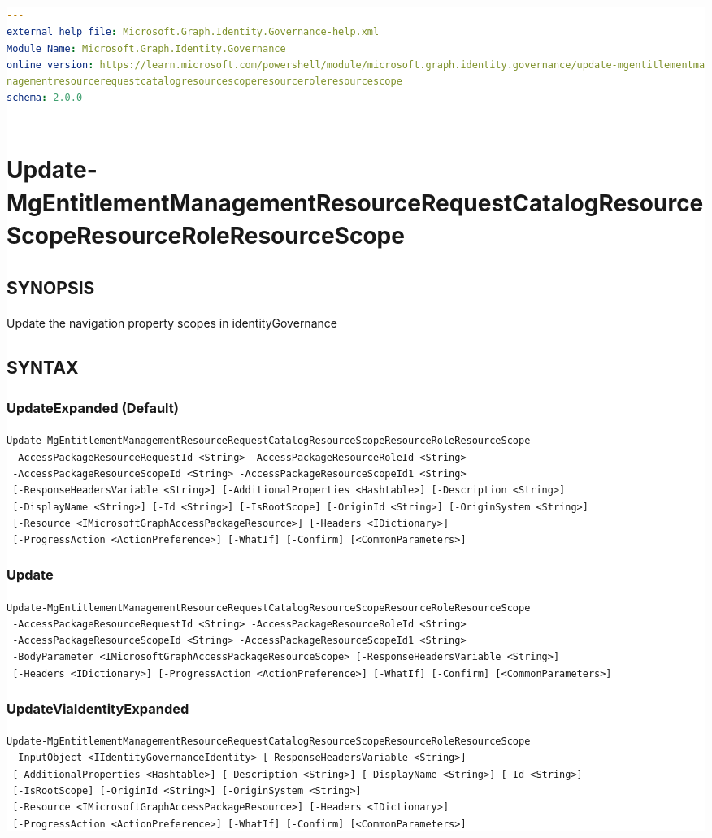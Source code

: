 ```yaml
---
external help file: Microsoft.Graph.Identity.Governance-help.xml
Module Name: Microsoft.Graph.Identity.Governance
online version: https://learn.microsoft.com/powershell/module/microsoft.graph.identity.governance/update-mgentitlementmanagementresourcerequestcatalogresourcescoperesourceroleresourcescope
schema: 2.0.0
---
```


# Update-MgEntitlementManagementResourceRequestCatalogResourceScopeResourceRoleResourceScope

## SYNOPSIS
Update the navigation property scopes in identityGovernance

## SYNTAX

### UpdateExpanded (Default)
```
Update-MgEntitlementManagementResourceRequestCatalogResourceScopeResourceRoleResourceScope
 -AccessPackageResourceRequestId <String> -AccessPackageResourceRoleId <String>
 -AccessPackageResourceScopeId <String> -AccessPackageResourceScopeId1 <String>
 [-ResponseHeadersVariable <String>] [-AdditionalProperties <Hashtable>] [-Description <String>]
 [-DisplayName <String>] [-Id <String>] [-IsRootScope] [-OriginId <String>] [-OriginSystem <String>]
 [-Resource <IMicrosoftGraphAccessPackageResource>] [-Headers <IDictionary>]
 [-ProgressAction <ActionPreference>] [-WhatIf] [-Confirm] [<CommonParameters>]
```

### Update
```
Update-MgEntitlementManagementResourceRequestCatalogResourceScopeResourceRoleResourceScope
 -AccessPackageResourceRequestId <String> -AccessPackageResourceRoleId <String>
 -AccessPackageResourceScopeId <String> -AccessPackageResourceScopeId1 <String>
 -BodyParameter <IMicrosoftGraphAccessPackageResourceScope> [-ResponseHeadersVariable <String>]
 [-Headers <IDictionary>] [-ProgressAction <ActionPreference>] [-WhatIf] [-Confirm] [<CommonParameters>]
```

### UpdateViaIdentityExpanded
```
Update-MgEntitlementManagementResourceRequestCatalogResourceScopeResourceRoleResourceScope
 -InputObject <IIdentityGovernanceIdentity> [-ResponseHeadersVariable <String>]
 [-AdditionalProperties <Hashtable>] [-Description <String>] [-DisplayName <String>] [-Id <String>]
 [-IsRootScope] [-OriginId <String>] [-OriginSystem <String>]
 [-Resource <IMicrosoftGraphAccessPackageResource>] [-Headers <IDictionary>]
 [-ProgressAction <ActionPreference>] [-WhatIf] [-Confirm] [<CommonParameters>]
```
